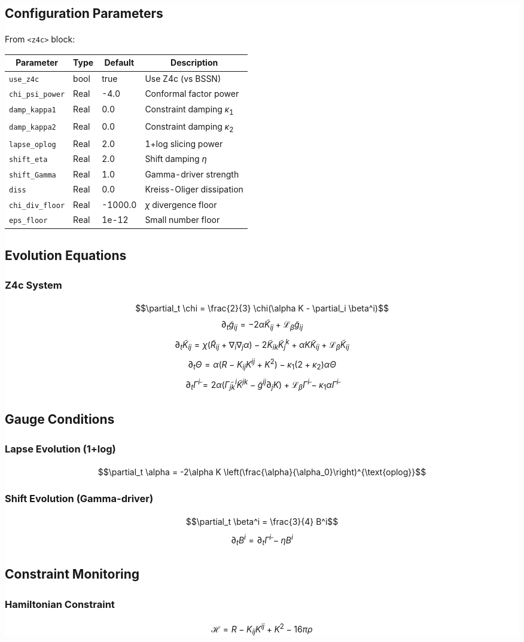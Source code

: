 ## Configuration Parameters

From `<z4c>` block:

| Parameter | Type | Default | Description |
|-----------|------|---------|-------------|
| `use_z4c` | bool | true | Use Z4c (vs BSSN) |
| `chi_psi_power` | Real | -4.0 | Conformal factor power |
| `damp_kappa1` | Real | 0.0 | Constraint damping $\kappa_1$ |
| `damp_kappa2` | Real | 0.0 | Constraint damping $\kappa_2$ |
| `lapse_oplog` | Real | 2.0 | 1+log slicing power |
| `shift_eta` | Real | 2.0 | Shift damping $\eta$ |
| `shift_Gamma` | Real | 1.0 | Gamma-driver strength |
| `diss` | Real | 0.0 | Kreiss-Oliger dissipation |
| `chi_div_floor` | Real | -1000.0 | $\chi$ divergence floor |
| `eps_floor` | Real | 1e-12 | Small number floor |

## Evolution Equations

### Z4c System
$$\partial_t \chi = \frac{2}{3} \chi(\alpha K - \partial_i \beta^i)$$
$$\partial_t \tilde{g}_{ij} = -2\alpha \tilde{K}_{ij} + \mathcal{L}_\beta \tilde{g}_{ij}$$
$$\partial_t \tilde{K}_{ij} = \chi(\tilde{R}_{ij} + \nabla_i\nabla_j\alpha) - 2\tilde{K}_{ik}\tilde{K}^k_j + \alpha K \tilde{K}_{ij} + \mathcal{L}_\beta \tilde{K}_{ij}$$
$$\partial_t \Theta = \alpha(R - K_{ij}K^{ij} + K^2) - \kappa_1(2+\kappa_2)\alpha\Theta$$
$$\partial_t \tilde{\Gamma}^i = 2\alpha(\tilde{\Gamma}^i_{jk}\tilde{K}^{jk} - \tilde{g}^{ij}\partial_j K) + \mathcal{L}_\beta \tilde{\Gamma}^i - \kappa_1\alpha\tilde{\Gamma}^i$$

## Gauge Conditions

### Lapse Evolution (1+log)
$$\partial_t \alpha = -2\alpha K \left(\frac{\alpha}{\alpha_0}\right)^{\text{oplog}}$$

### Shift Evolution (Gamma-driver)
$$\partial_t \beta^i = \frac{3}{4} B^i$$
$$\partial_t B^i = \partial_t \tilde{\Gamma}^i - \eta B^i$$

## Constraint Monitoring

### Hamiltonian Constraint
$$\mathcal{H} = R - K_{ij}K^{ij} + K^2 - 16\pi \rho$$
